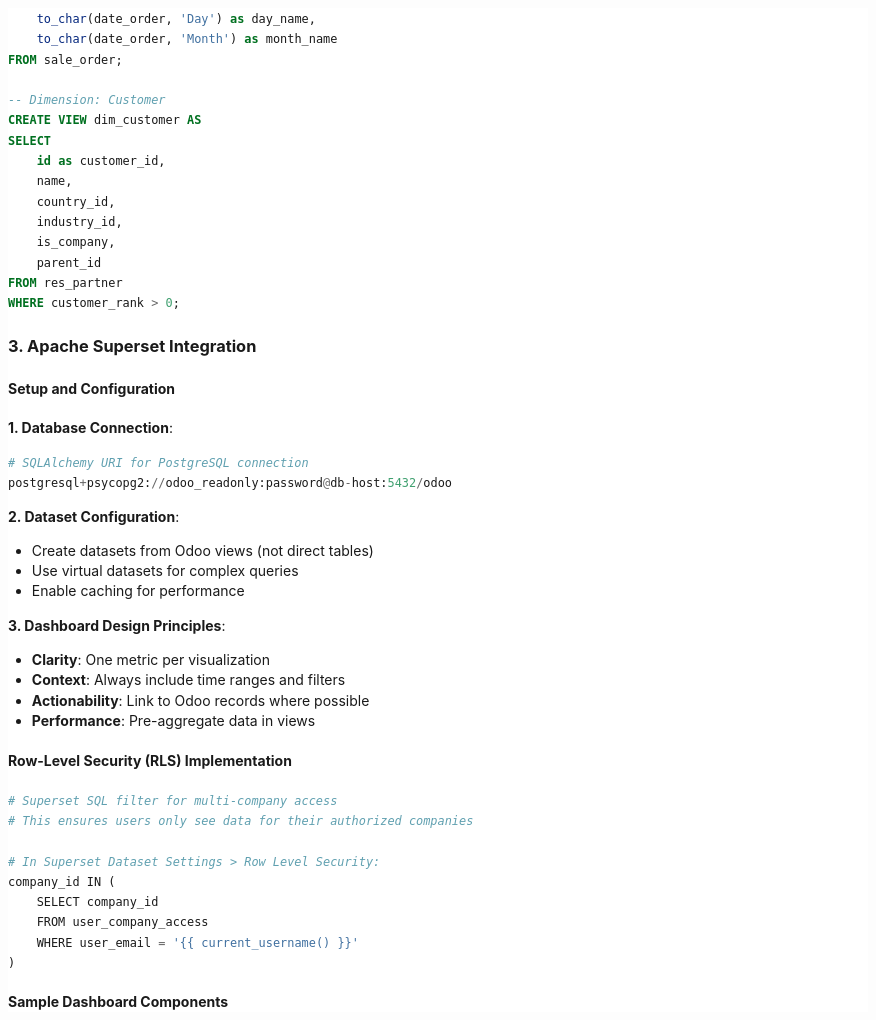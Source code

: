 ```sql
    to_char(date_order, 'Day') as day_name,
    to_char(date_order, 'Month') as month_name
FROM sale_order;

-- Dimension: Customer
CREATE VIEW dim_customer AS
SELECT 
    id as customer_id,
    name,
    country_id,
    industry_id,
    is_company,
    parent_id
FROM res_partner
WHERE customer_rank > 0;
```

### 3. Apache Superset Integration

#### Setup and Configuration

**1. Database Connection**:
```python
# SQLAlchemy URI for PostgreSQL connection
postgresql+psycopg2://odoo_readonly:password@db-host:5432/odoo
```

**2. Dataset Configuration**:
- Create datasets from Odoo views (not direct tables)
- Use virtual datasets for complex queries
- Enable caching for performance

**3. Dashboard Design Principles**:
- **Clarity**: One metric per visualization
- **Context**: Always include time ranges and filters
- **Actionability**: Link to Odoo records where possible
- **Performance**: Pre-aggregate data in views

#### Row-Level Security (RLS) Implementation

```python
# Superset SQL filter for multi-company access
# This ensures users only see data for their authorized companies

# In Superset Dataset Settings > Row Level Security:
company_id IN (
    SELECT company_id 
    FROM user_company_access 
    WHERE user_email = '{{ current_username() }}'
)
```

#### Sample Dashboard Components
